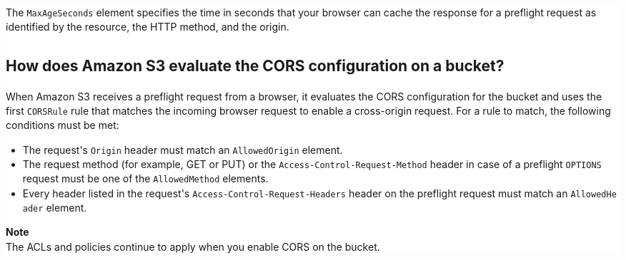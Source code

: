 The `MaxAgeSeconds` element specifies the time in seconds that your browser can cache the response for a preflight request as identified by the resource, the HTTP method, and the origin\.

## How does Amazon S3 evaluate the CORS configuration on a bucket?<a name="cors-eval-criteria"></a>

When Amazon S3 receives a preflight request from a browser, it evaluates the CORS configuration for the bucket and uses the first `CORSRule` rule that matches the incoming browser request to enable a cross\-origin request\. For a rule to match, the following conditions must be met:
+ The request's `Origin` header must match an `AllowedOrigin` element\.
+ The request method \(for example, GET or PUT\) or the `Access-Control-Request-Method` header in case of a preflight `OPTIONS` request must be one of the `AllowedMethod` elements\. 
+ Every header listed in the request's `Access-Control-Request-Headers` header on the preflight request must match an `AllowedHeader` element\. 

**Note**  
The ACLs and policies continue to apply when you enable CORS on the bucket\.